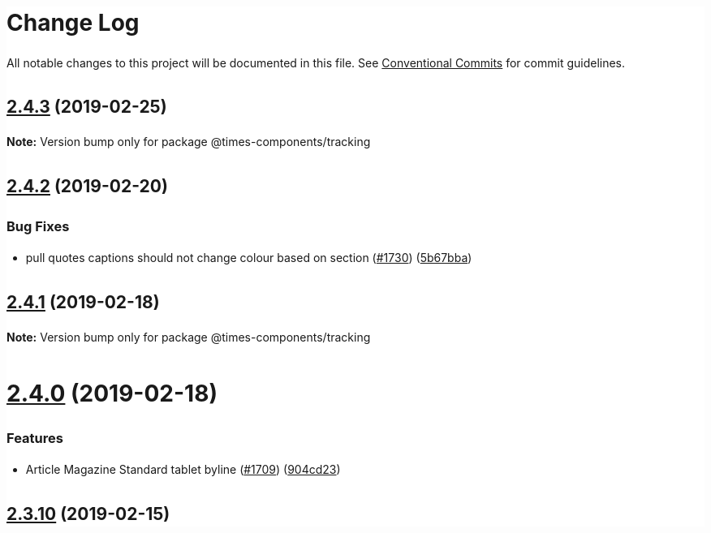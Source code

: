 # Change Log

All notable changes to this project will be documented in this file.
See [Conventional Commits](https://conventionalcommits.org) for commit guidelines.

## [2.4.3](https://github.com/newsuk/times-components/compare/@times-components/tracking@2.4.2...@times-components/tracking@2.4.3) (2019-02-25)

**Note:** Version bump only for package @times-components/tracking





## [2.4.2](https://github.com/newsuk/times-components/compare/@times-components/tracking@2.4.1...@times-components/tracking@2.4.2) (2019-02-20)


### Bug Fixes

* pull quotes captions should not change colour based on section ([#1730](https://github.com/newsuk/times-components/issues/1730)) ([5b67bba](https://github.com/newsuk/times-components/commit/5b67bba))





## [2.4.1](https://github.com/newsuk/times-components/compare/@times-components/tracking@2.4.0...@times-components/tracking@2.4.1) (2019-02-18)

**Note:** Version bump only for package @times-components/tracking





# [2.4.0](https://github.com/newsuk/times-components/compare/@times-components/tracking@2.3.10...@times-components/tracking@2.4.0) (2019-02-18)


### Features

* Article Magazine Standard tablet byline ([#1709](https://github.com/newsuk/times-components/issues/1709)) ([904cd23](https://github.com/newsuk/times-components/commit/904cd23))





## [2.3.10](https://github.com/newsuk/times-components/compare/@times-components/tracking@2.3.9...@times-components/tracking@2.3.10) (2019-02-15)
